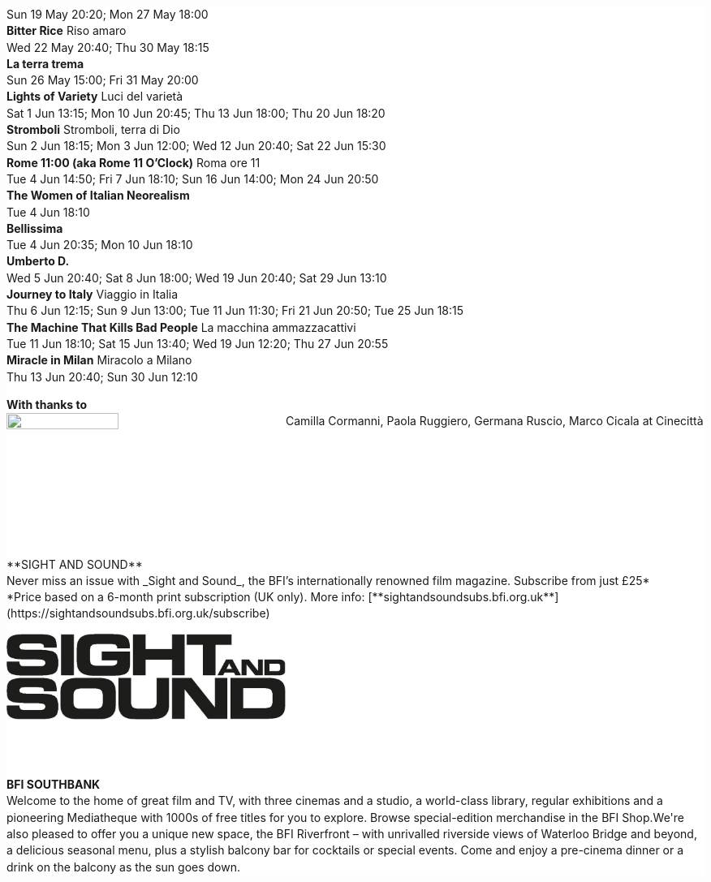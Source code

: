 Sun 19 May 20:20; Mon 27 May 18:00  
**Bitter Rice** Riso amaro  
Wed 22 May 20:40; Thu 30 May 18:15  
**La terra trema**  
Sun 26 May 15:00; Fri 31 May 20:00  
**Lights of Variety** Luci del varietà  
Sat 1 Jun 13:15; Mon 10 Jun 20:45; Thu 13 Jun 18:00; Thu 20 Jun 18:20  
**Stromboli** Stromboli, terra di Dio  
Sun 2 Jun 18:15; Mon 3 Jun 12:00; Wed 12 Jun 20:40; Sat 22 Jun 15:30  
**Rome 11:00 (aka Rome 11 O’Clock)** Roma ore 11  
Tue 4 Jun 14:50; Fri 7 Jun 18:10; Sun 16 Jun 14:00; Mon 24 Jun 20:50  
**The Women of Italian Neorealism**  
Tue 4 Jun 18:10  
**Bellissima**  
Tue 4 Jun 20:35; Mon 10 Jun 18:10  
**Umberto D.**  
Wed 5 Jun 20:40; Sat 8 Jun 18:00; Wed 19 Jun 20:40; Sat 29 Jun 13:10  
**Journey to Italy** Viaggio in Italia  
Thu 6 Jun 12:15; Sun 9 Jun 13:00; Tue 11 Jun 11:30; Fri 21 Jun 20:50; Tue 25 Jun 18:15  
**The Machine That Kills Bad People** La macchina ammazzacattivi  
Tue 11 Jun 18:10; Sat 15 Jun 13:40; Wed 19 Jun 12:20; Thu 27 Jun 20:55  
**Miracle in Milan** Miracolo a Milano  
Thu 13 Jun 20:40; Sun 30 Jun 12:10  

**With thanks to**  
Camilla Cormanni, Paola Ruggiero, Germana Ruscio, Marco Cicala at Cinecittà
<img style="float: left;" src="/img/cinecitta.png" width="40%" height="40%"><br><br><br><br><br><br><br>

<br>
**SIGHT AND SOUND**<br>
Never miss an issue with _Sight and Sound_, the BFI’s internationally renowned film magazine. Subscribe from just £25*<br>
*Price based on a 6-month print subscription (UK only). More info: [**sightandsoundsubs.bfi.org.uk**](https://sightandsoundsubs.bfi.org.uk/subscribe)<br>

<img style="float: left;" src="/img/sight-and-sound.jpg" width="40%" height="40%"><br><br><br><br><br><br><br><br>

**BFI SOUTHBANK**  
Welcome to the home of great film and TV, with three cinemas and a studio, a world-class library, regular exhibitions and a pioneering Mediatheque with 1000s of free titles for you to explore. Browse special-edition merchandise in the BFI Shop.We&#39;re also pleased to offer you a unique new space, the BFI Riverfront – with unrivalled riverside views of Waterloo Bridge and beyond, a delicious seasonal menu, plus a stylish balcony bar for cocktails or special events. Come and enjoy a pre-cinema dinner or a drink on the balcony as the sun goes down.  
